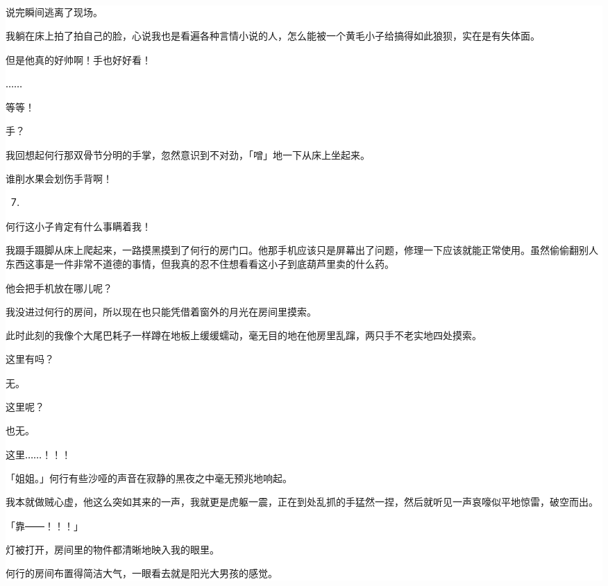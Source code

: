 
说完瞬间逃离了现场。


我躺在床上拍了拍自己的脸，心说我也是看遍各种言情小说的人，怎么能被一个黄毛小子给搞得如此狼狈，实在是有失体面。


但是他真的好帅啊！手也好好看！


……


等等！


手？


我回想起何行那双骨节分明的手掌，忽然意识到不对劲，「噌」地一下从床上坐起来。


谁削水果会划伤手背啊！


7.


何行这小子肯定有什么事瞒着我！


我蹑手蹑脚从床上爬起来，一路摸黑摸到了何行的房门口。他那手机应该只是屏幕出了问题，修理一下应该就能正常使用。虽然偷偷翻别人东西这事是一件非常不道德的事情，但我真的忍不住想看看这小子到底葫芦里卖的什么药。


他会把手机放在哪儿呢？


我没进过何行的房间，所以现在也只能凭借着窗外的月光在房间里摸索。


此时此刻的我像个大尾巴耗子一样蹲在地板上缓缓蠕动，毫无目的地在他房里乱蹿，两只手不老实地四处摸索。


这里有吗？


无。


这里呢？


也无。


这里……！！！


「姐姐。」何行有些沙哑的声音在寂静的黑夜之中毫无预兆地响起。


我本就做贼心虚，他这么突如其来的一声，我就更是虎躯一震，正在到处乱抓的手猛然一捏，然后就听见一声哀嚎似平地惊雷，破空而出。


「靠——！！！」


灯被打开，房间里的物件都清晰地映入我的眼里。


何行的房间布置得简洁大气，一眼看去就是阳光大男孩的感觉。
